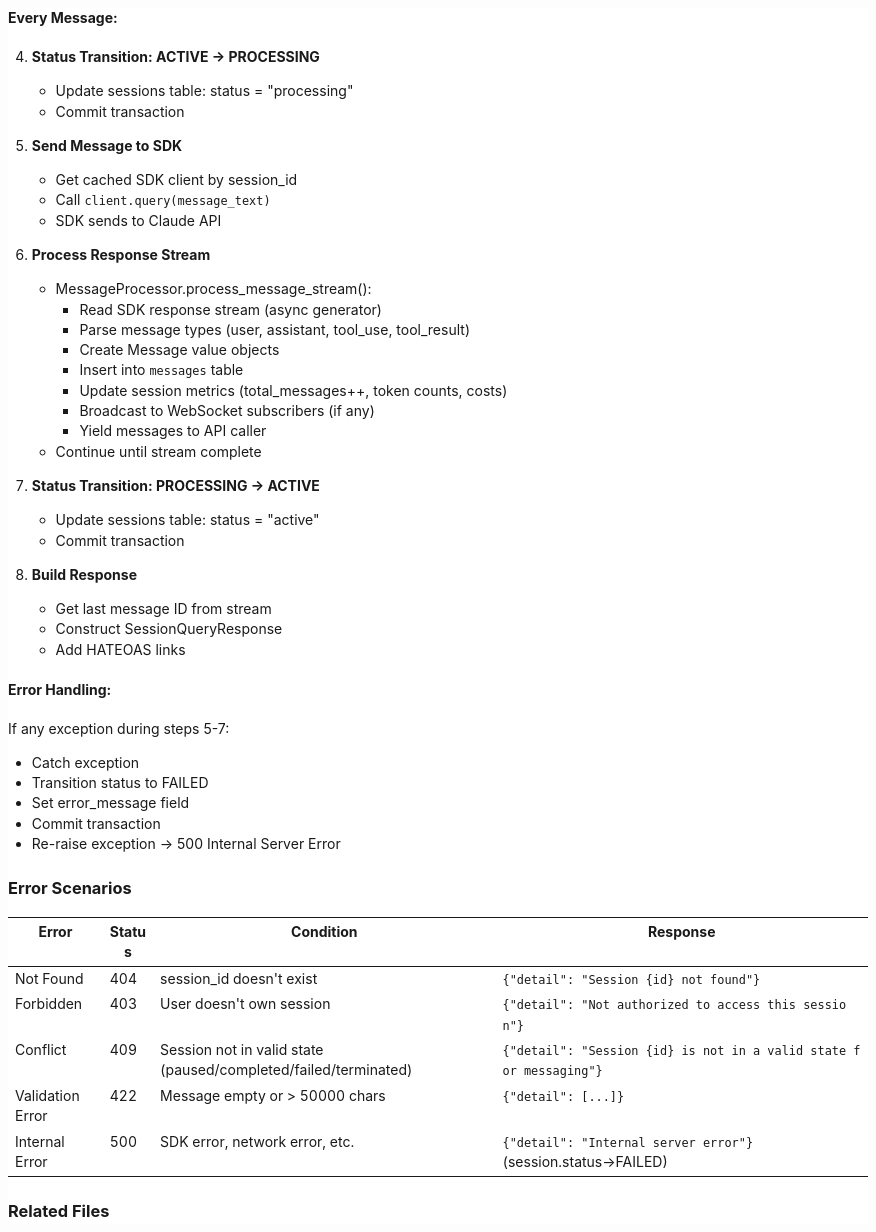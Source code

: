 #### Every Message:

4. **Status Transition: ACTIVE → PROCESSING**
   - Update sessions table: status = "processing"
   - Commit transaction

5. **Send Message to SDK**
   - Get cached SDK client by session_id
   - Call `client.query(message_text)`
   - SDK sends to Claude API

6. **Process Response Stream**
   - MessageProcessor.process_message_stream():
     - Read SDK response stream (async generator)
     - Parse message types (user, assistant, tool_use, tool_result)
     - Create Message value objects
     - Insert into `messages` table
     - Update session metrics (total_messages++, token counts, costs)
     - Broadcast to WebSocket subscribers (if any)
     - Yield messages to API caller
   - Continue until stream complete

7. **Status Transition: PROCESSING → ACTIVE**
   - Update sessions table: status = "active"
   - Commit transaction

8. **Build Response**
   - Get last message ID from stream
   - Construct SessionQueryResponse
   - Add HATEOAS links

#### Error Handling:

If any exception during steps 5-7:
- Catch exception
- Transition status to FAILED
- Set error_message field
- Commit transaction
- Re-raise exception → 500 Internal Server Error

### Error Scenarios

| Error | Status | Condition | Response |
|-------|--------|-----------|----------|
| Not Found | 404 | session_id doesn't exist | `{"detail": "Session {id} not found"}` |
| Forbidden | 403 | User doesn't own session | `{"detail": "Not authorized to access this session"}` |
| Conflict | 409 | Session not in valid state (paused/completed/failed/terminated) | `{"detail": "Session {id} is not in a valid state for messaging"}` |
| Validation Error | 422 | Message empty or > 50000 chars | `{"detail": [...]}` |
| Internal Error | 500 | SDK error, network error, etc. | `{"detail": "Internal server error"}` (session.status→FAILED) |

### Related Files
